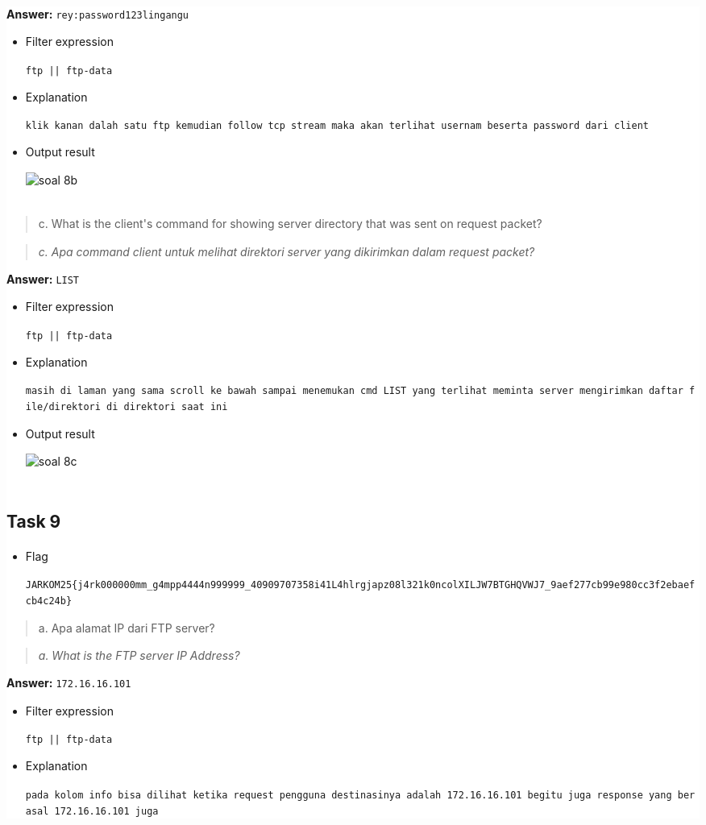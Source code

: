 **Answer:** `rey:password123lingangu`

- Filter expression

  `ftp || ftp-data`

- Explanation

  `klik kanan dalah satu ftp kemudian follow tcp stream maka akan terlihat usernam beserta password dari client`

- Output result

  <img width="356" height="290" alt="soal 8b" src="https://github.com/user-attachments/assets/b13e54d9-17b6-42b9-ba5c-525fff21ea4a" />


  <br>
  <br>

> c. What is the client's command for showing server directory that was sent on request packet?

> _c. Apa command client untuk melihat direktori server yang dikirimkan dalam request packet?_

**Answer:** `LIST`

- Filter expression

  `ftp || ftp-data`

- Explanation

  `masih di laman yang sama scroll ke bawah sampai menemukan cmd LIST yang terlihat meminta server mengirimkan daftar file/direktori di direktori saat ini`

- Output result

  <img width="568" height="118" alt="soal 8c" src="https://github.com/user-attachments/assets/dbeca837-c99b-42fb-a186-f31d9575070f" />


  <br>
  <br>

## Task 9

- Flag

  `JARKOM25{j4rk000000mm_g4mpp4444n999999_40909707358i41L4hlrgjapz08l321k0ncolXILJW7BTGHQVWJ7_9aef277cb99e980cc3f2ebaefcb4c24b}`

> a. Apa alamat IP dari FTP server?

> _a. What is the FTP server IP Address?_

**Answer:** `172.16.16.101`

- Filter expression

  `ftp || ftp-data`

- Explanation

  `pada kolom info bisa dilihat ketika request pengguna destinasinya adalah 172.16.16.101 begitu juga response yang berasal 172.16.16.101 juga`

